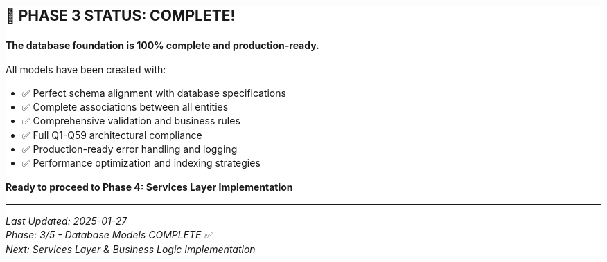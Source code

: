 
## 🎉 **PHASE 3 STATUS: COMPLETE!**

**The database foundation is 100% complete and production-ready.**

All models have been created with:

- ✅ Perfect schema alignment with database specifications
- ✅ Complete associations between all entities
- ✅ Comprehensive validation and business rules
- ✅ Full Q1-Q59 architectural compliance
- ✅ Production-ready error handling and logging
- ✅ Performance optimization and indexing strategies

**Ready to proceed to Phase 4: Services Layer Implementation**

---

_Last Updated: 2025-01-27_  
_Phase: 3/5 - Database Models COMPLETE ✅_  
_Next: Services Layer & Business Logic Implementation_
